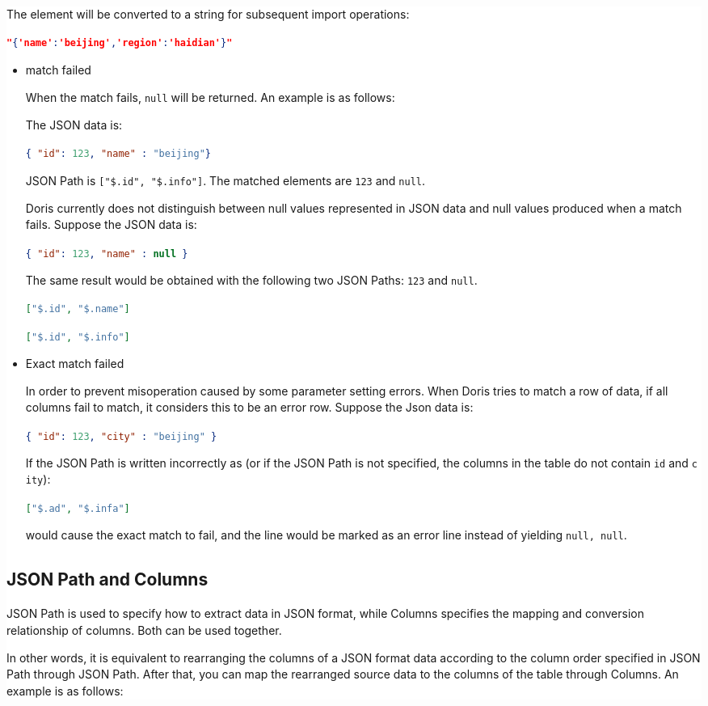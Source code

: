   The element will be converted to a string for subsequent import operations:

  ````json
  "{'name':'beijing','region':'haidian'}"
  ````

- match failed

  When the match fails, `null` will be returned. An example is as follows:

  The JSON data is:

  ````json
  { "id": 123, "name" : "beijing"}
  ````

  JSON Path is `["$.id", "$.info"]`. The matched elements are `123` and `null`.

  Doris currently does not distinguish between null values represented in JSON data and null values produced when a match fails. Suppose the JSON data is:

  ````json
  { "id": 123, "name" : null }
  ````

  The same result would be obtained with the following two JSON Paths: `123` and `null`.

  ````json
  ["$.id", "$.name"]
  ````

  ````json
  ["$.id", "$.info"]
  ````

- Exact match failed

  In order to prevent misoperation caused by some parameter setting errors. When Doris tries to match a row of data, if all columns fail to match, it considers this to be an error row. Suppose the Json data is:

  ````json
  { "id": 123, "city" : "beijing" }
  ````

  If the JSON Path is written incorrectly as (or if the JSON Path is not specified, the columns in the table do not contain `id` and `city`):

  ````json
  ["$.ad", "$.infa"]
  ````

  would cause the exact match to fail, and the line would be marked as an error line instead of yielding `null, null`.

## JSON Path and Columns

JSON Path is used to specify how to extract data in JSON format, while Columns specifies the mapping and conversion relationship of columns. Both can be used together.

In other words, it is equivalent to rearranging the columns of a JSON format data according to the column order specified in JSON Path through JSON Path. After that, you can map the rearranged source data to the columns of the table through Columns. An example is as follows:
